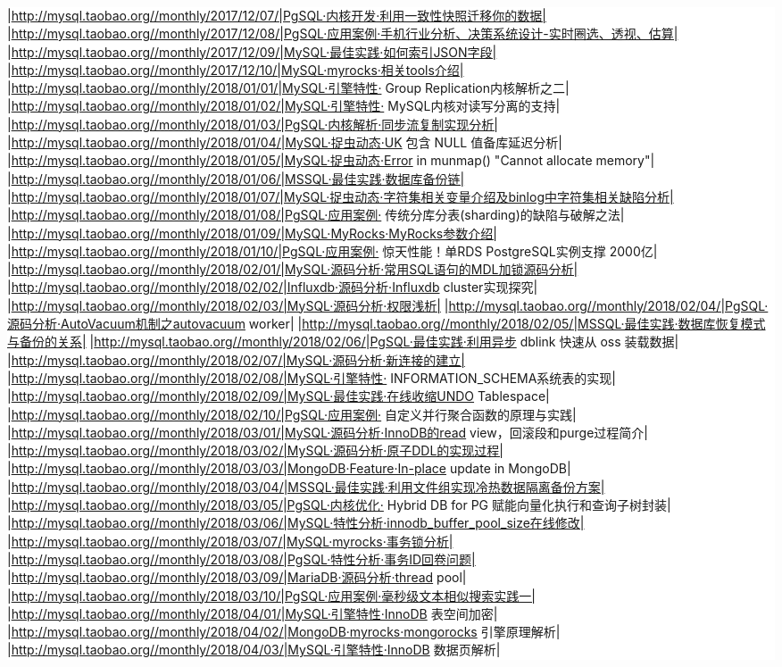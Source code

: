 |http://mysql.taobao.org//monthly/2017/12/07/|PgSQL·内核开发·利用一致性快照迁移你的数据|
|http://mysql.taobao.org//monthly/2017/12/08/|PgSQL·应用案例·手机行业分析、决策系统设计-实时圈选、透视、估算|
|http://mysql.taobao.org//monthly/2017/12/09/|MySQL·最佳实践·如何索引JSON字段|
|http://mysql.taobao.org//monthly/2017/12/10/|MySQL·myrocks·相关tools介绍|
|http://mysql.taobao.org//monthly/2018/01/01/|MySQL·引擎特性· Group Replication内核解析之二|
|http://mysql.taobao.org//monthly/2018/01/02/|MySQL·引擎特性· MySQL内核对读写分离的支持|
|http://mysql.taobao.org//monthly/2018/01/03/|PgSQL·内核解析·同步流复制实现分析|
|http://mysql.taobao.org//monthly/2018/01/04/|MySQL·捉虫动态·UK 包含 NULL 值备库延迟分析|
|http://mysql.taobao.org//monthly/2018/01/05/|MySQL·捉虫动态·Error in munmap() "Cannot allocate memory"|
|http://mysql.taobao.org//monthly/2018/01/06/|MSSQL·最佳实践·数据库备份链|
|http://mysql.taobao.org//monthly/2018/01/07/|MySQL·捉虫动态·字符集相关变量介绍及binlog中字符集相关缺陷分析|
|http://mysql.taobao.org//monthly/2018/01/08/|PgSQL·应用案例· 传统分库分表(sharding)的缺陷与破解之法|
|http://mysql.taobao.org//monthly/2018/01/09/|MySQL·MyRocks·MyRocks参数介绍|
|http://mysql.taobao.org//monthly/2018/01/10/|PgSQL·应用案例· 惊天性能！单RDS PostgreSQL实例支撑 2000亿|
|http://mysql.taobao.org//monthly/2018/02/01/|MySQL·源码分析·常用SQL语句的MDL加锁源码分析|
|http://mysql.taobao.org//monthly/2018/02/02/|Influxdb·源码分析·Influxdb cluster实现探究|
|http://mysql.taobao.org//monthly/2018/02/03/|MySQL·源码分析·权限浅析|
|http://mysql.taobao.org//monthly/2018/02/04/|PgSQL·源码分析·AutoVacuum机制之autovacuum worker|
|http://mysql.taobao.org//monthly/2018/02/05/|MSSQL·最佳实践·数据库恢复模式与备份的关系|
|http://mysql.taobao.org//monthly/2018/02/06/|PgSQL·最佳实践·利用异步 dblink 快速从 oss 装载数据|
|http://mysql.taobao.org//monthly/2018/02/07/|MySQL·源码分析·新连接的建立|
|http://mysql.taobao.org//monthly/2018/02/08/|MySQL·引擎特性· INFORMATION_SCHEMA系统表的实现|
|http://mysql.taobao.org//monthly/2018/02/09/|MySQL·最佳实践·在线收缩UNDO Tablespace|
|http://mysql.taobao.org//monthly/2018/02/10/|PgSQL·应用案例· 自定义并行聚合函数的原理与实践|
|http://mysql.taobao.org//monthly/2018/03/01/|MySQL·源码分析·InnoDB的read view，回滚段和purge过程简介|
|http://mysql.taobao.org//monthly/2018/03/02/|MySQL·源码分析·原子DDL的实现过程|
|http://mysql.taobao.org//monthly/2018/03/03/|MongoDB·Feature·In-place update in MongoDB|
|http://mysql.taobao.org//monthly/2018/03/04/|MSSQL·最佳实践·利用文件组实现冷热数据隔离备份方案|
|http://mysql.taobao.org//monthly/2018/03/05/|PgSQL·内核优化· Hybrid DB for PG 赋能向量化执行和查询子树封装|
|http://mysql.taobao.org//monthly/2018/03/06/|MySQL·特性分析·innodb_buffer_pool_size在线修改|
|http://mysql.taobao.org//monthly/2018/03/07/|MySQL·myrocks·事务锁分析|
|http://mysql.taobao.org//monthly/2018/03/08/|PgSQL·特性分析·事务ID回卷问题|
|http://mysql.taobao.org//monthly/2018/03/09/|MariaDB·源码分析·thread pool|
|http://mysql.taobao.org//monthly/2018/03/10/|PgSQL·应用案例·毫秒级文本相似搜索实践一|
|http://mysql.taobao.org//monthly/2018/04/01/|MySQL·引擎特性·InnoDB 表空间加密|
|http://mysql.taobao.org//monthly/2018/04/02/|MongoDB·myrocks·mongorocks 引擎原理解析|
|http://mysql.taobao.org//monthly/2018/04/03/|MySQL·引擎特性·InnoDB 数据页解析|